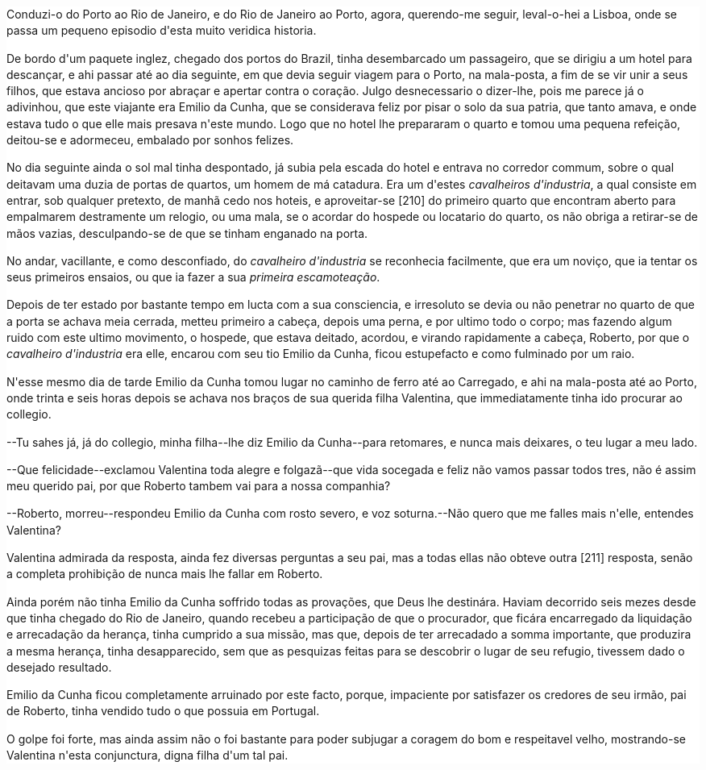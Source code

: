 Conduzi-o do Porto ao Rio de Janeiro, e do Rio de Janeiro ao Porto, agora, querendo-me seguir, leval-o-hei a Lisboa, onde se passa um pequeno episodio d'esta muito veridica historia.

De bordo d'um paquete inglez, chegado dos portos do Brazil, tinha desembarcado um passageiro, que se dirigiu a um hotel para descançar, e ahi passar até ao dia seguinte, em que devia seguir viagem para o Porto, na mala-posta, a fim de se vir unir a seus filhos, que estava ancioso por abraçar e apertar contra o coração. Julgo desnecessario o dizer-lhe, pois me parece já o adivinhou, que este viajante era Emilio da Cunha, que se considerava feliz por pisar o solo da sua patria, que tanto amava, e onde estava tudo o que elle mais presava n'este mundo. Logo que no hotel lhe prepararam o quarto e tomou uma pequena refeição, deitou-se e adormeceu, embalado por sonhos felizes.

No dia seguinte ainda o sol mal tinha despontado, já subia pela escada do hotel e entrava no corredor commum, sobre o qual deitavam uma duzia de portas de quartos, um homem de má catadura. Era um d'estes *cavalheiros d'industria*, a qual consiste em entrar, sob qualquer pretexto, de manhã cedo nos hoteis, e aproveitar-se [210] do primeiro quarto que encontram aberto para empalmarem destramente um relogio, ou uma mala, se o acordar do hospede ou locatario do quarto, os não obriga a retirar-se de mãos vazias, desculpando-se de que se tinham enganado na porta.

No andar, vacillante, e como desconfiado, do *cavalheiro d'industria* se reconhecia facilmente, que era um noviço, que ia tentar os seus primeiros ensaios, ou que ia fazer a sua *primeira escamoteação*.

Depois de ter estado por bastante tempo em lucta com a sua consciencia, e irresoluto se devia ou não penetrar no quarto de que a porta se achava meia cerrada, metteu primeiro a cabeça, depois uma perna, e por ultimo todo o corpo; mas fazendo algum ruido com este ultimo movimento, o hospede, que estava deitado, acordou, e virando rapidamente a cabeça, Roberto, por que o *cavalheiro d'industria* era elle, encarou com seu tio Emilio da Cunha, ficou estupefacto e como fulminado por um raio.

N'esse mesmo dia de tarde Emilio da Cunha tomou lugar no caminho de ferro até ao Carregado, e ahi na mala-posta até ao Porto, onde trinta e seis horas depois se achava nos braços de sua querida filha Valentina, que immediatamente tinha ido procurar ao collegio.

--Tu sahes já, já do collegio, minha filha--lhe diz Emilio da Cunha--para retomares, e nunca mais deixares, o teu lugar a meu lado.

--Que felicidade--exclamou Valentina toda alegre e folgazã--que vida socegada e feliz não vamos passar todos tres, não é assim meu querido pai, por que Roberto tambem vai para a nossa companhia?

--Roberto, morreu--respondeu Emilio da Cunha com rosto severo, e voz soturna.--Não quero que me falles mais n'elle, entendes Valentina?

Valentina admirada da resposta, ainda fez diversas perguntas a seu pai, mas a todas ellas não obteve outra [211] resposta, senão a completa prohibição de nunca mais lhe fallar em Roberto.

Ainda porém não tinha Emilio da Cunha soffrido todas as provações, que Deus lhe destinára. Haviam decorrido seis mezes desde que tinha chegado do Rio de Janeiro, quando recebeu a participação de que o procurador, que ficára encarregado da liquidação e arrecadação da herança, tinha cumprido a sua missão, mas que, depois de ter arrecadado a somma importante, que produzira a mesma herança, tinha desapparecido, sem que as pesquizas feitas para se descobrir o lugar de seu refugio, tivessem dado o desejado resultado.

Emilio da Cunha ficou completamente arruinado por este facto, porque, impaciente por satisfazer os credores de seu irmão, pai de Roberto, tinha vendido tudo o que possuia em Portugal.

O golpe foi forte, mas ainda assim não o foi bastante para poder subjugar a coragem do bom e respeitavel velho, mostrando-se Valentina n'esta conjunctura, digna filha d'um tal pai.
